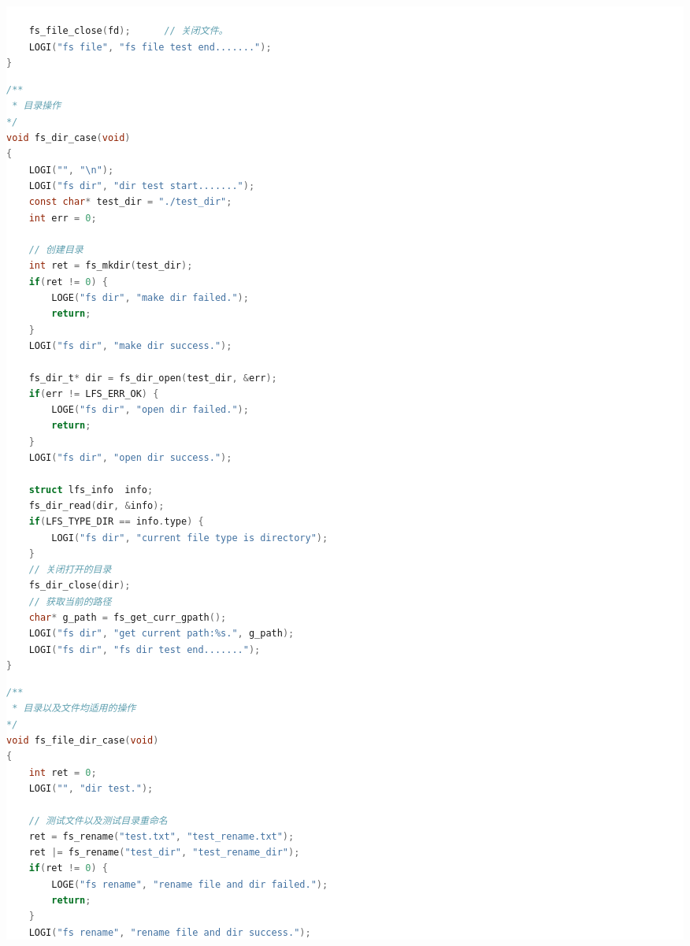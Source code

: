 ```c

    fs_file_close(fd);      // 关闭文件。
    LOGI("fs file", "fs file test end.......");
}
```

```c
/**
 * 目录操作
*/
void fs_dir_case(void)
{
    LOGI("", "\n");
    LOGI("fs dir", "dir test start.......");
    const char* test_dir = "./test_dir";
    int err = 0;

    // 创建目录
    int ret = fs_mkdir(test_dir);
    if(ret != 0) {
        LOGE("fs dir", "make dir failed.");
        return;
    }
    LOGI("fs dir", "make dir success.");

    fs_dir_t* dir = fs_dir_open(test_dir, &err);
    if(err != LFS_ERR_OK) {
        LOGE("fs dir", "open dir failed.");
        return;
    }
    LOGI("fs dir", "open dir success.");

    struct lfs_info  info;
    fs_dir_read(dir, &info);
    if(LFS_TYPE_DIR == info.type) {
        LOGI("fs dir", "current file type is directory");
    }
    // 关闭打开的目录
    fs_dir_close(dir);
    // 获取当前的路径
    char* g_path = fs_get_curr_gpath();
    LOGI("fs dir", "get current path:%s.", g_path);
    LOGI("fs dir", "fs dir test end.......");
}
```

```c
/**
 * 目录以及文件均适用的操作
*/
void fs_file_dir_case(void)
{
    int ret = 0;
    LOGI("", "dir test.");

    // 测试文件以及测试目录重命名
    ret = fs_rename("test.txt", "test_rename.txt");
    ret |= fs_rename("test_dir", "test_rename_dir");
    if(ret != 0) {
        LOGE("fs rename", "rename file and dir failed.");
        return;
    }
    LOGI("fs rename", "rename file and dir success.");

```
